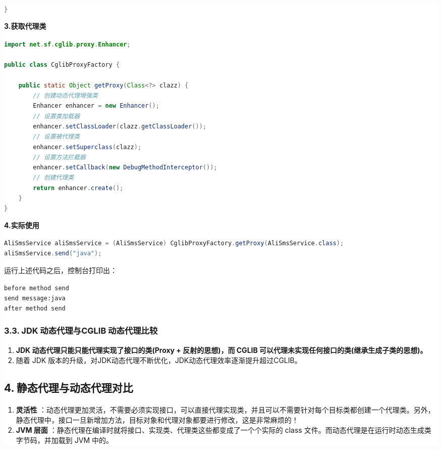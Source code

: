 ```java
}
```

**3.获取代理类**

```java
import net.sf.cglib.proxy.Enhancer;

public class CglibProxyFactory {

    public static Object getProxy(Class<?> clazz) {
        // 创建动态代理增强类
        Enhancer enhancer = new Enhancer();
        // 设置类加载器
        enhancer.setClassLoader(clazz.getClassLoader());
        // 设置被代理类
        enhancer.setSuperclass(clazz);
        // 设置方法拦截器
        enhancer.setCallback(new DebugMethodInterceptor());
        // 创建代理类
        return enhancer.create();
    }
}
```

**4.实际使用**

```java
AliSmsService aliSmsService = (AliSmsService) CglibProxyFactory.getProxy(AliSmsService.class);
aliSmsService.send("java");
```

运行上述代码之后，控制台打印出：

```bash
before method send
send message:java
after method send
```

### 3.3. JDK 动态代理与CGLIB 动态代理比较

1. **JDK 动态代理只能只能代理实现了接口的类(Proxy + 反射的思想)，而 CGLIB 可以代理未实现任何接口的类(继承生成子类的思想)。** 
2. 随着 JDK 版本的升级，对JDK动态代理不断优化，JDK动态代理效率逐渐提升超过CGLIB。

## 4. 静态代理与动态代理对比

1. **灵活性** ：动态代理更加灵活，不需要必须实现接口，可以直接代理实现类，并且可以不需要针对每个目标类都创建一个代理类。另外，静态代理中，接口一旦新增加方法，目标对象和代理对象都要进行修改，这是非常麻烦的！
2. **JVM 层面** ：静态代理在编译时就将接口、实现类、代理类这些都变成了一个个实际的 class 文件。而动态代理是在运行时动态生成类字节码，并加载到 JVM 中的。

